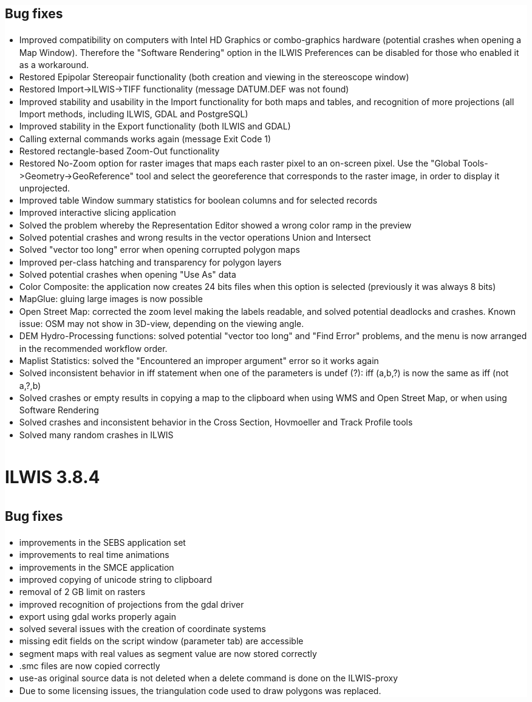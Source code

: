 ## Bug fixes

- Improved compatibility on computers with Intel HD Graphics or combo-graphics hardware (potential crashes when opening a Map Window). Therefore the "Software Rendering" option in the ILWIS Preferences can be disabled for those who enabled it as a workaround.
- Restored Epipolar Stereopair functionality (both creation and viewing in the stereoscope window)
- Restored Import->ILWIS->TIFF functionality (message DATUM.DEF was not found)
- Improved stability and usability in the Import functionality for both maps and tables, and recognition of more projections (all Import methods, including ILWIS, GDAL and PostgreSQL)
- Improved stability in the Export functionality (both ILWIS and GDAL)
- Calling external commands works again (message Exit Code 1)
- Restored rectangle-based Zoom-Out functionality
- Restored No-Zoom option for raster images that maps each raster pixel to an on-screen pixel. Use the "Global Tools->Geometry->GeoReference" tool and select the georeference that corresponds to the raster image, in order to display it unprojected.
- Improved table Window summary statistics for boolean columns and for selected records
- Improved interactive slicing application
- Solved the problem whereby the Representation Editor showed a wrong color ramp in the preview
- Solved potential crashes and wrong results in the vector operations Union and Intersect
- Solved "vector<T> too long" error when opening corrupted polygon maps
- Improved per-class hatching and transparency for polygon layers
- Solved potential crashes when opening "Use As" data
- Color Composite: the application now creates 24 bits files when this option is selected (previously it was always 8 bits)
- MapGlue: gluing large images is now possible
- Open Street Map: corrected the zoom level making the labels readable, and solved potential deadlocks and crashes. Known issue: OSM may not show in 3D-view, depending on the viewing angle.
- DEM Hydro-Processing functions: solved potential "vector <T> too long" and "Find Error" problems, and the menu is now arranged in the recommended workflow order.
- Maplist Statistics: solved the "Encountered an improper argument" error so it works again
- Solved inconsistent behavior in iff statement when one of the parameters is undef (?): iff (a,b,?) is now the same as iff (not a,?,b)
- Solved crashes or empty results in copying a map to the clipboard when using WMS and Open Street Map, or when using Software Rendering
- Solved crashes and inconsistent behavior in the Cross Section, Hovmoeller and Track Profile tools
- Solved many random crashes in ILWIS

# ILWIS 3.8.4

## Bug fixes

- improvements in the SEBS application set
- improvements to real time animations
- improvements in the SMCE application
- improved copying of unicode string to clipboard
- removal of 2 GB limit on rasters
- improved recognition of projections from the gdal driver
- export using gdal works properly again
- solved several issues with the creation of coordinate systems
- missing edit fields on the script window (parameter tab) are accessible
- segment maps with real values as segment value are now stored correctly
- .smc files are now copied correctly
- use-as original source data is not deleted when a delete command is done on the ILWIS-proxy
- Due to some licensing issues, the triangulation code used to draw polygons was replaced.
